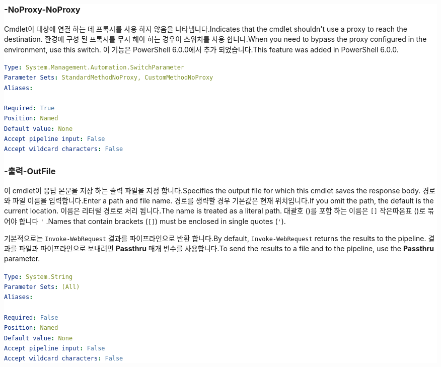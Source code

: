 ### <span data-ttu-id="d0502-285">-NoProxy</span><span class="sxs-lookup"><span data-stu-id="d0502-285">-NoProxy</span></span>

<span data-ttu-id="d0502-286">Cmdlet이 대상에 연결 하는 데 프록시를 사용 하지 않음을 나타냅니다.</span><span class="sxs-lookup"><span data-stu-id="d0502-286">Indicates that the cmdlet shouldn't use a proxy to reach the destination.</span></span> <span data-ttu-id="d0502-287">환경에 구성 된 프록시를 무시 해야 하는 경우이 스위치를 사용 합니다.</span><span class="sxs-lookup"><span data-stu-id="d0502-287">When you need to bypass the proxy configured in the environment, use this switch.</span></span> <span data-ttu-id="d0502-288">이 기능은 PowerShell 6.0.0에서 추가 되었습니다.</span><span class="sxs-lookup"><span data-stu-id="d0502-288">This feature was added in PowerShell 6.0.0.</span></span>

```yaml
Type: System.Management.Automation.SwitchParameter
Parameter Sets: StandardMethodNoProxy, CustomMethodNoProxy
Aliases:

Required: True
Position: Named
Default value: None
Accept pipeline input: False
Accept wildcard characters: False
```

### <span data-ttu-id="d0502-289">-출력</span><span class="sxs-lookup"><span data-stu-id="d0502-289">-OutFile</span></span>

<span data-ttu-id="d0502-290">이 cmdlet이 응답 본문을 저장 하는 출력 파일을 지정 합니다.</span><span class="sxs-lookup"><span data-stu-id="d0502-290">Specifies the output file for which this cmdlet saves the response body.</span></span> <span data-ttu-id="d0502-291">경로와 파일 이름을 입력합니다.</span><span class="sxs-lookup"><span data-stu-id="d0502-291">Enter a path and file name.</span></span>
<span data-ttu-id="d0502-292">경로를 생략할 경우 기본값은 현재 위치입니다.</span><span class="sxs-lookup"><span data-stu-id="d0502-292">If you omit the path, the default is the current location.</span></span> <span data-ttu-id="d0502-293">이름은 리터럴 경로로 처리 됩니다.</span><span class="sxs-lookup"><span data-stu-id="d0502-293">The name is treated as a literal path.</span></span>
<span data-ttu-id="d0502-294">대괄호 ()를 포함 하는 이름은 `[]` 작은따옴표 ()로 묶어야 합니다 `'` .</span><span class="sxs-lookup"><span data-stu-id="d0502-294">Names that contain brackets (`[]`) must be enclosed in single quotes (`'`).</span></span>

<span data-ttu-id="d0502-295">기본적으로는 `Invoke-WebRequest` 결과를 파이프라인으로 반환 합니다.</span><span class="sxs-lookup"><span data-stu-id="d0502-295">By default, `Invoke-WebRequest` returns the results to the pipeline.</span></span> <span data-ttu-id="d0502-296">결과를 파일과 파이프라인으로 보내려면 **Passthru** 매개 변수를 사용합니다.</span><span class="sxs-lookup"><span data-stu-id="d0502-296">To send the results to a file and to the pipeline, use the **Passthru** parameter.</span></span>

```yaml
Type: System.String
Parameter Sets: (All)
Aliases:

Required: False
Position: Named
Default value: None
Accept pipeline input: False
Accept wildcard characters: False
```
